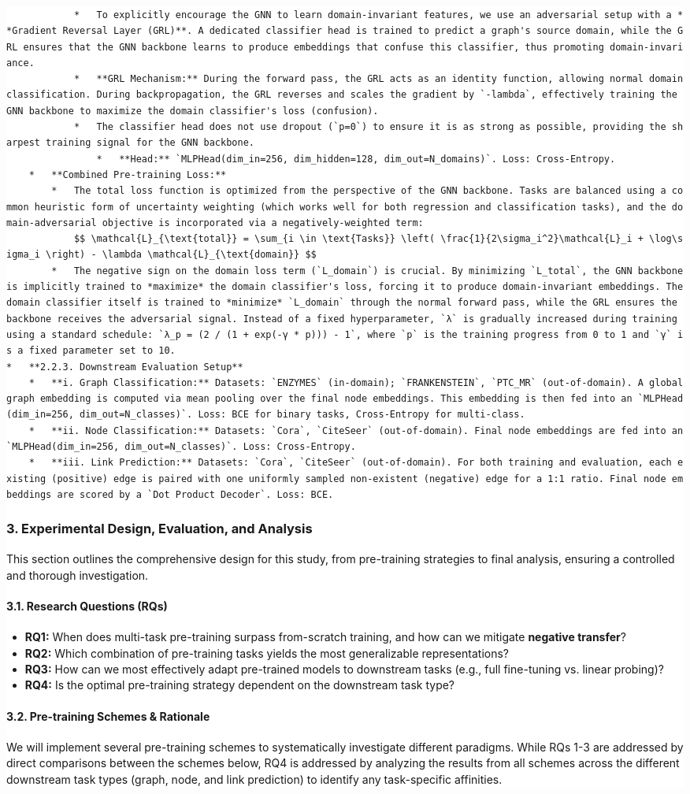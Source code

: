                 *   To explicitly encourage the GNN to learn domain-invariant features, we use an adversarial setup with a **Gradient Reversal Layer (GRL)**. A dedicated classifier head is trained to predict a graph's source domain, while the GRL ensures that the GNN backbone learns to produce embeddings that confuse this classifier, thus promoting domain-invariance.
                *   **GRL Mechanism:** During the forward pass, the GRL acts as an identity function, allowing normal domain classification. During backpropagation, the GRL reverses and scales the gradient by `-lambda`, effectively training the GNN backbone to maximize the domain classifier's loss (confusion).
                *   The classifier head does not use dropout (`p=0`) to ensure it is as strong as possible, providing the sharpest training signal for the GNN backbone.
                    *   **Head:** `MLPHead(dim_in=256, dim_hidden=128, dim_out=N_domains)`. Loss: Cross-Entropy.
        *   **Combined Pre-training Loss:**
            *   The total loss function is optimized from the perspective of the GNN backbone. Tasks are balanced using a common heuristic form of uncertainty weighting (which works well for both regression and classification tasks), and the domain-adversarial objective is incorporated via a negatively-weighted term:
                $$ \mathcal{L}_{\text{total}} = \sum_{i \in \text{Tasks}} \left( \frac{1}{2\sigma_i^2}\mathcal{L}_i + \log\sigma_i \right) - \lambda \mathcal{L}_{\text{domain}} $$
            *   The negative sign on the domain loss term (`L_domain`) is crucial. By minimizing `L_total`, the GNN backbone is implicitly trained to *maximize* the domain classifier's loss, forcing it to produce domain-invariant embeddings. The domain classifier itself is trained to *minimize* `L_domain` through the normal forward pass, while the GRL ensures the backbone receives the adversarial signal. Instead of a fixed hyperparameter, `λ` is gradually increased during training using a standard schedule: `λ_p = (2 / (1 + exp(-γ * p))) - 1`, where `p` is the training progress from 0 to 1 and `γ` is a fixed parameter set to 10.
    *   **2.2.3. Downstream Evaluation Setup**
        *   **i. Graph Classification:** Datasets: `ENZYMES` (in-domain); `FRANKENSTEIN`, `PTC_MR` (out-of-domain). A global graph embedding is computed via mean pooling over the final node embeddings. This embedding is then fed into an `MLPHead(dim_in=256, dim_out=N_classes)`. Loss: BCE for binary tasks, Cross-Entropy for multi-class.
        *   **ii. Node Classification:** Datasets: `Cora`, `CiteSeer` (out-of-domain). Final node embeddings are fed into an `MLPHead(dim_in=256, dim_out=N_classes)`. Loss: Cross-Entropy.
        *   **iii. Link Prediction:** Datasets: `Cora`, `CiteSeer` (out-of-domain). For both training and evaluation, each existing (positive) edge is paired with one uniformly sampled non-existent (negative) edge for a 1:1 ratio. Final node embeddings are scored by a `Dot Product Decoder`. Loss: BCE.

### **3. Experimental Design, Evaluation, and Analysis**

This section outlines the comprehensive design for this study, from pre-training strategies to final analysis, ensuring a controlled and thorough investigation.

#### **3.1. Research Questions (RQs)**
*   **RQ1:** When does multi-task pre-training surpass from-scratch training, and how can we mitigate **negative transfer**?
*   **RQ2:** Which combination of pre-training tasks yields the most generalizable representations?
*   **RQ3:** How can we most effectively adapt pre-trained models to downstream tasks (e.g., full fine-tuning vs. linear probing)?
*   **RQ4:** Is the optimal pre-training strategy dependent on the downstream task type?

#### **3.2. Pre-training Schemes & Rationale**

We will implement several pre-training schemes to systematically investigate different paradigms. While RQs 1-3 are addressed by direct comparisons between the schemes below, RQ4 is addressed by analyzing the results from all schemes across the different downstream task types (graph, node, and link prediction) to identify any task-specific affinities.
